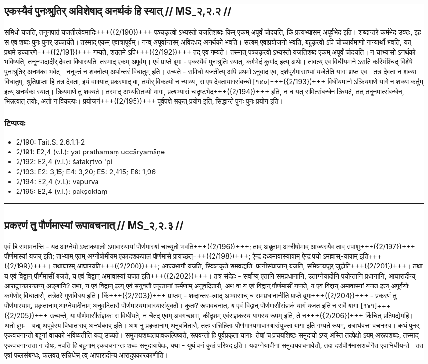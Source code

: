
## एकस्यैवं पुनःश्रुतिर् अविशेषाद् अनर्थकं हि स्यात् // MS_२,२.२ //

समिधो यजति, तनूनपातं यजतीत्येवमादिः+++({2/190})+++ पञ्चकृत्वो ऽभ्यस्तो यजतिशब्दः किम् एकम् अपूर्वं चोदयति, किं प्रत्यभ्यासम् अपूर्वभेद इति। शब्दान्तरे कर्मभेद उक्तः, इह स एव शब्दः पुनः पुनर् उच्चार्यते। तस्माद् एकम् एवात्रापूर्वम्। नन्व् अपूर्वान्तरम् अविदधद् अनर्थको भवति। सत्यम् एवाप्रयोजनो भवति, बहुकृत्वो ऽपि चोच्चार्यमाणो नान्यार्थो भवति, यत् प्रथमे उच्चारणे+++({2/191})+++ गम्यते, शततमे ऽपि+++({2/192})+++ तद् एव गम्यते। तस्मात् पञ्चकृत्वो ऽभ्यस्तो यजतिशब्द एकम् अपूर्वं चोदयति। न चाभ्यासो ऽनर्थको भविष्यति, तनूनपादादीर् देवता विधास्यति, तस्माद् एकम् अपूर्वम्।
एवं प्राप्ते ब्रूमः - एकस्यैवं पुनःश्रुतिः स्यात्, कर्मभेदं कुर्याद् इत्य् अर्थः। तावत्य् एव विधीयमाने ऽसति कस्मिंश्चिद् विशेषे पुनःश्रुतिर् अनर्थका भवेत्। ननूक्तं न शक्नोत्य् अर्थान्तरं विधातुम् इति। उच्यते - समिधो यजतीत्य् अपि प्रथमो ऽनुवाद एव, दर्शपूर्णमासाभ्यां यजेतेति यागः प्राप्त एव। तत्र देवता न शक्या विधातुम्, श्रुतिप्राप्ता हि तत्र देवता, इयं वाक्यात् प्रकरणाद् वा, तयोर् विकल्पो न न्याय्यः, स एष देवतायागसंबन्धो [१४०]+++({2/193})+++ विधीयमानो ऽक्रियमाणे यागे न शक्यः कर्तुम् इत्य् अनर्थकः स्यात्। क्रियमाणे तु शक्यते। तस्माद् अभ्यसितव्यो यागः, प्रत्यभ्यासं चादृष्टभेद+++({2/194})+++ इति, न च यत् समित्संबन्धेन क्रियते, तत् तनूनपात्संबन्धेन, भिन्नत्वात् तयोः, अतो न विकल्पः। प्रयोजनं+++({2/195})+++ पूर्वपक्षे सकृत् प्रयोग इति, सिद्धान्ते पुनः पुनः प्रयोग इति।

### टिप्पण्यः
- 2/190: Tait.S. 2.6.1.1-2
- 2/191: E2,4 (v.l.): yat prathamaṃ uccāryamāṇe
- 2/192: E2,4 (v.l.): śatakṛtvo 'pi
- 2/193: E2: 3,15; E4: 3,20; E5: 2,415; E6: 1,96
- 2/194: E2,4 (v.l.): vāpūrva
- 2/195: E2,4 (v.l.): pakṣoktaṃ

____________________________________________


## प्रकरणं तु पौर्णमास्यां रूपावचनात् // MS_२,२.३ //

एवं हि समामनन्ति - यद् आग्नेयो ऽष्टाकपालो ऽमावास्यायां पौर्णमास्यां चाच्युतो भवति+++({2/196})+++; ताव् अब्रूताम् अग्नीषोमाव् आज्यस्यैव ताव् उपांशु+++({2/197})+++ पौर्णमास्यां यजन्न् इति; ताभ्याम् एतम् अग्नीषोमीयम् एकादशकपालं पौर्णमासे प्रायच्छत्+++({2/198})+++; ऐन्द्रं दध्यमावास्यायाम् ऐन्द्रं पयो ऽमावास्-यायाम् इति+++({2/199})+++। तथाघारम् आघारयति+++({2/200})+++; आज्यभागौ यजति, स्विष्टकृते समवद्यति, पत्नीसंयाजान् यजति, समिष्टयजुर् जुहोति+++({2/201})+++। तथा य एवं विद्वान् पौर्णमासीं यजते, य एवं विद्वान् अमावास्यां यजत इति+++({2/202})+++। तत्र संदेहः - सर्वाण्य् एतानि समप्रधानानि, उताग्नेयादीनि पयोन्तानि प्रधानानि, आघारादीन्य् आरादुपकारकाण्य् अङ्गानि? तथा, य एवं विद्वान् इत्य् एवं संयुक्तौ प्रकृतानां कर्मणाम् अनुवदितारौ, अथ वा य एवं विद्वान् पौर्णमासीं यजते, य एवं विद्वान् अमावास्यां यजत इत्य् अपूर्वयोः कर्मणोर् विधातारौ, तत्रेतरे गुणविधय इति। किं+++({2/203})+++ प्राप्तम् - शब्दान्तर-त्वाद् अभ्यासाच् च समप्रधानानीति प्राप्ते ब्रूमः+++({2/204})+++ - प्रकरणं तु पौर्णमास्याम्, प्रकृतानाम् आग्नेयादीनाम् अनुवदितारौ पौर्णमास्यमावास्यासंयुक्तौ। कुतः? रूपावचनात्, य एवं विद्वान् पौर्णमासीसंज्ञकं यागं यजत इति न सर्वे यागा [१४१]+++({2/205})+++ उच्यन्ते, यः पौर्णमासीसंज्ञकः स विधीयते, न चैतद् एवम् अवगच्छामः, कीदृशम् एवंसंज्ञकस्य यागस्य रूपम् इति, ते न+++({2/206})+++ किंचित् प्रतिपद्येमहि। अतो ब्रूमः - यद्य् अपूर्वस्य विधाताराव् अनर्थकाव् इति। अथ नु प्रकृतानाम् अनुवदितारौ, ततः सन्निहिताः पौर्णमास्यमावास्यासंयुक्ता यागा इति गम्यते रूपम्, तत्रार्थवत्ता वचनस्य। कथं पुनर् एकवचनान्तो बहूनां वाचको भविष्यतीति यद्य् उच्यते। समुदायशब्दतयावकल्पिष्यते, रूपवन्तो हि पूर्वप्रकृता यागाः, तेषां च प्रचयशिष्टः समुदायो ऽप्य् अस्ति तदपेक्षो ऽयम् अरूपशब्दः, तस्माद् एकवचनान्तता न दोषः, भवति हि बहूनाम् एकवचनान्तः शब्दः समुदायापेक्षः, यथा - यूथं वनं कुलं परिषद् इति। यदाग्नेयादीनां समुदायवचनावेतौ, तदा दर्शपौर्णमासशब्देनैत एवाभिधीयन्ते। तत एषां फलसंबन्धः, फलवत् सन्निधेस् त्व् आघारादीन्य् आरादुपकारकाणीति।
